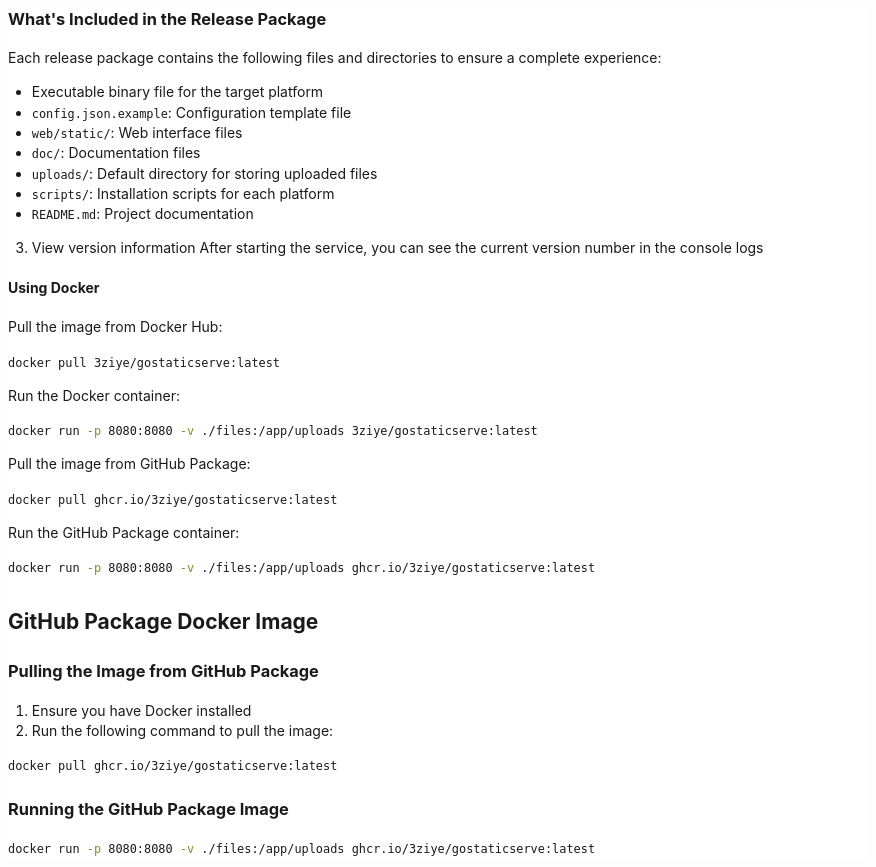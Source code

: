 ### What's Included in the Release Package

Each release package contains the following files and directories to ensure a complete experience:

- Executable binary file for the target platform
- `config.json.example`: Configuration template file
- `web/static/`: Web interface files
- `doc/`: Documentation files
- `uploads/`: Default directory for storing uploaded files
- `scripts/`: Installation scripts for each platform
- `README.md`: Project documentation

3. View version information
After starting the service, you can see the current version number in the console logs

#### Using Docker

Pull the image from Docker Hub:

```bash
docker pull 3ziye/gostaticserve:latest
```

Run the Docker container:

```bash
docker run -p 8080:8080 -v ./files:/app/uploads 3ziye/gostaticserve:latest
```

Pull the image from GitHub Package:

```bash
docker pull ghcr.io/3ziye/gostaticserve:latest
```

Run the GitHub Package container:

```bash
docker run -p 8080:8080 -v ./files:/app/uploads ghcr.io/3ziye/gostaticserve:latest
```

## GitHub Package Docker Image

### Pulling the Image from GitHub Package

1. Ensure you have Docker installed
2. Run the following command to pull the image:

```bash
docker pull ghcr.io/3ziye/gostaticserve:latest
```

### Running the GitHub Package Image

```bash
docker run -p 8080:8080 -v ./files:/app/uploads ghcr.io/3ziye/gostaticserve:latest
```

